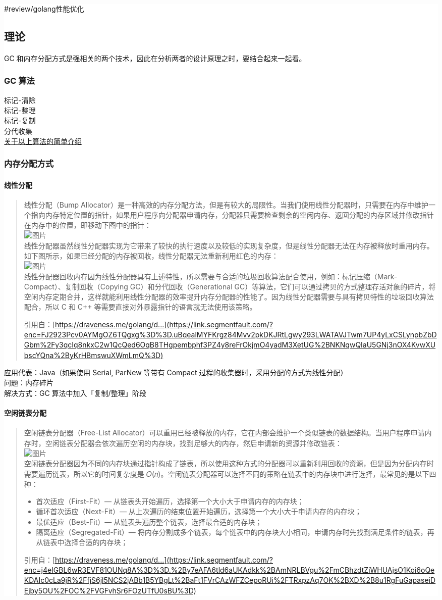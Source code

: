 #review/golang性能优化 
## 理论

GC 和内存分配方式是强相关的两个技术，因此在分析两者的设计原理之时，要结合起来一起看。

### GC 算法

标记-清除  
标记-整理  
标记-复制  
分代收集  
[关于以上算法的简单介绍](https://link.segmentfault.com/?enc=eW%2Bcszj0zrSoxjya%2Fk%2BWtA%3D%3D.TJhdBh5TF7ycoOJpDYYBUNq%2FCBmQ8l5eznE5pzFy03KreD%2BI1tS5nxTInnsaquHKRPlVb%2Bwti2PUvfPE3ycqag%3D%3D)

### 内存分配方式

#### 线性分配

> 线性分配（Bump Allocator）是一种高效的内存分配方法，但是有较大的局限性。当我们使用线性分配器时，只需要在内存中维护一个指向内存特定位置的指针，如果用户程序向分配器申请内存，分配器只需要检查剩余的空闲内存、返回分配的内存区域并修改指针在内存中的位置，即移动下图中的指针：  
> ![图片](https://segmentfault.com/img/remote/1460000021948710 "图片")  
> 线性分配器虽然线性分配器实现为它带来了较快的执行速度以及较低的实现复杂度，但是线性分配器无法在内存被释放时重用内存。如下图所示，如果已经分配的内存被回收，线性分配器无法重新利用红色的内存：  
> ![图片](https://segmentfault.com/img/remote/1460000021948712 "图片")  
> 线性分配器回收内存因为线性分配器具有上述特性，所以需要与合适的垃圾回收算法配合使用，例如：标记压缩（Mark-Compact）、复制回收（Copying GC）和分代回收（Generational GC）等算法，它们可以通过拷贝的方式整理存活对象的碎片，将空闲内存定期合并，这样就能利用线性分配器的效率提升内存分配器的性能了。因为线性分配器需要与具有拷贝特性的垃圾回收算法配合，所以 C 和 C++ 等需要直接对外暴露指针的语言就无法使用该策略。
> 
> 引用自：[https://draveness.me/golang/d...](https://link.segmentfault.com/?enc=FJ2923Pcv0AYMgOZ6TQgxg%3D%3D.uBqealMYFKrgz84Mvv2pkDKJRtLgwy293LWATAVJTwm7UP4yLxCSLynpbZbDGbm%2Fy3qcIq8nkxC2w1QcQed6OqB8THgpembphf3PZ4y8reFrOkjmO4yadM3XetUG%2BNKNqwQIaU5GNj3nOX4KvwXUbscYQna%2ByKrHBmswuXWmLmQ%3D)

应用代表：Java（如果使用 Serial, ParNew 等带有 Compact 过程的收集器时，采用分配的方式为线性分配）  
问题：内存碎片  
解决方式：GC 算法中加入「复制/整理」阶段

#### 空闲链表分配

> 空闲链表分配器（Free-List Allocator）可以重用已经被释放的内存，它在内部会维护一个类似链表的数据结构。当用户程序申请内存时，空闲链表分配器会依次遍历空闲的内存块，找到足够大的内存，然后申请新的资源并修改链表：  
> ![图片](https://segmentfault.com/img/remote/1460000021948713 "图片")  
> 空闲链表分配器因为不同的内存块通过指针构成了链表，所以使用这种方式的分配器可以重新利用回收的资源，但是因为分配内存时需要遍历链表，所以它的时间复杂度是 𝑂(𝑛)。空闲链表分配器可以选择不同的策略在链表中的内存块中进行选择，最常见的是以下四种：
> 
> -   首次适应（First-Fit）— 从链表头开始遍历，选择第一个大小大于申请内存的内存块；
> -   循环首次适应（Next-Fit）— 从上次遍历的结束位置开始遍历，选择第一个大小大于申请内存的内存块；
> -   最优适应（Best-Fit）— 从链表头遍历整个链表，选择最合适的内存块；
> -   隔离适应（Segregated-Fit）— 将内存分割成多个链表，每个链表中的内存块大小相同，申请内存时先找到满足条件的链表，再从链表中选择合适的内存块；
> 
> 引用自：[https://draveness.me/golang/d...](https://link.segmentfault.com/?enc=j4eIGBL6wR3EVF81OUNq8A%3D%3D.%2By7eAFA6tld6aUKAdkk%2BAmNRLBVgu%2FmCBhzdtZiWHUAjsO1Koi6oQeKDAIc0cLa9jR%2FfjS6jl5NCS2jABb1B5YBgLt%2BaFt1FVrCAzWFZCepoRUi%2FTRxpzAq7OK%2BXD%2B8u1RgFuGapaseiDEjby5OU%2FOC%2FVGFvhSr6FOzUTfU0sBU%3D)
